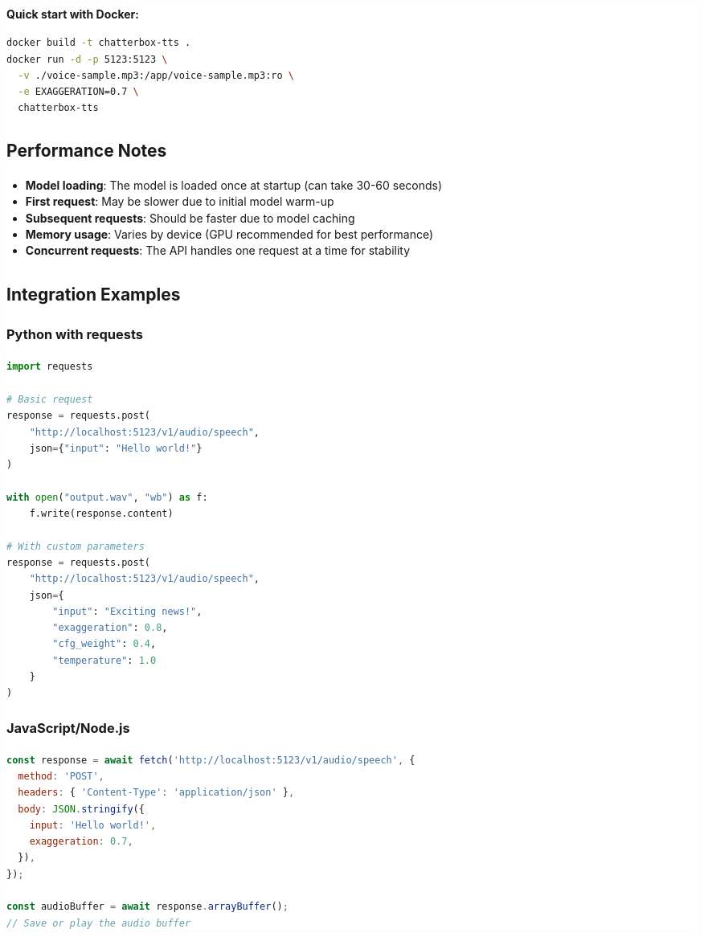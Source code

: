 **Quick start with Docker:**

```bash
docker build -t chatterbox-tts .
docker run -d -p 5123:5123 \
  -v ./voice-sample.mp3:/app/voice-sample.mp3:ro \
  -e EXAGGERATION=0.7 \
  chatterbox-tts
```

## Performance Notes

- **Model loading**: The model is loaded once at startup (can take 30-60 seconds)
- **First request**: May be slower due to initial model warm-up
- **Subsequent requests**: Should be faster due to model caching
- **Memory usage**: Varies by device (GPU recommended for best performance)
- **Concurrent requests**: The API handles one request at a time for stability

## Integration Examples

### Python with requests

```python
import requests

# Basic request
response = requests.post(
    "http://localhost:5123/v1/audio/speech",
    json={"input": "Hello world!"}
)

with open("output.wav", "wb") as f:
    f.write(response.content)

# With custom parameters
response = requests.post(
    "http://localhost:5123/v1/audio/speech",
    json={
        "input": "Exciting news!",
        "exaggeration": 0.8,
        "cfg_weight": 0.4,
        "temperature": 1.0
    }
)
```

### JavaScript/Node.js

```javascript
const response = await fetch('http://localhost:5123/v1/audio/speech', {
  method: 'POST',
  headers: { 'Content-Type': 'application/json' },
  body: JSON.stringify({
    input: 'Hello world!',
    exaggeration: 0.7,
  }),
});

const audioBuffer = await response.arrayBuffer();
// Save or play the audio buffer
```
